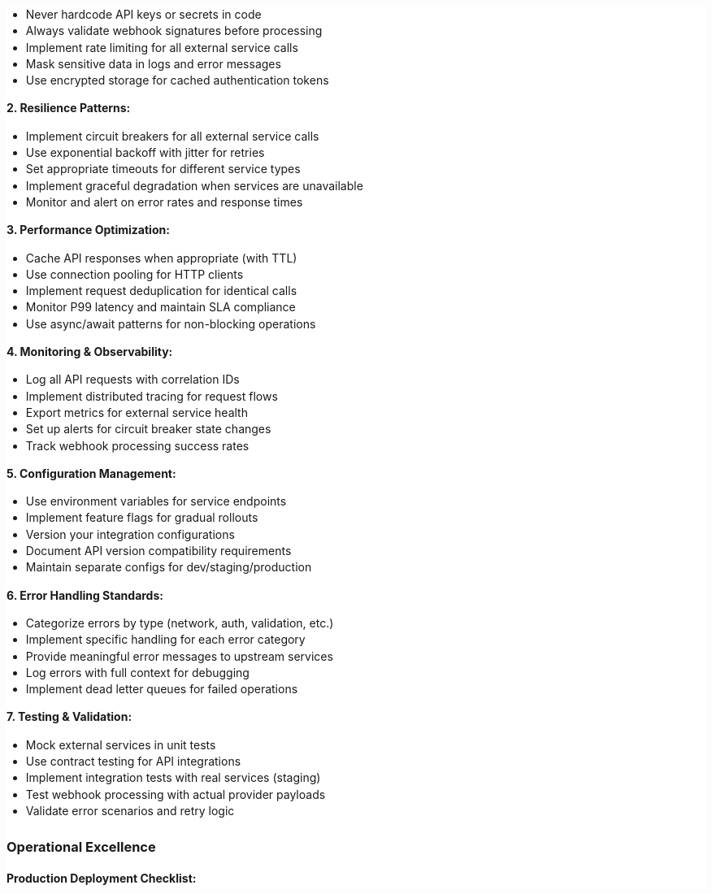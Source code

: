 - Never hardcode API keys or secrets in code
- Always validate webhook signatures before processing
- Implement rate limiting for all external service calls
- Mask sensitive data in logs and error messages
- Use encrypted storage for cached authentication tokens

**2. Resilience Patterns:**

- Implement circuit breakers for all external service calls
- Use exponential backoff with jitter for retries
- Set appropriate timeouts for different service types
- Implement graceful degradation when services are unavailable
- Monitor and alert on error rates and response times

**3. Performance Optimization:**

- Cache API responses when appropriate (with TTL)
- Use connection pooling for HTTP clients
- Implement request deduplication for identical calls
- Monitor P99 latency and maintain SLA compliance
- Use async/await patterns for non-blocking operations

**4. Monitoring & Observability:**

- Log all API requests with correlation IDs
- Implement distributed tracing for request flows
- Export metrics for external service health
- Set up alerts for circuit breaker state changes
- Track webhook processing success rates

**5. Configuration Management:**

- Use environment variables for service endpoints
- Implement feature flags for gradual rollouts
- Version your integration configurations
- Document API version compatibility requirements
- Maintain separate configs for dev/staging/production

**6. Error Handling Standards:**

- Categorize errors by type (network, auth, validation, etc.)
- Implement specific handling for each error category
- Provide meaningful error messages to upstream services
- Log errors with full context for debugging
- Implement dead letter queues for failed operations

**7. Testing & Validation:**

- Mock external services in unit tests
- Use contract testing for API integrations
- Implement integration tests with real services (staging)
- Test webhook processing with actual provider payloads
- Validate error scenarios and retry logic

### Operational Excellence

**Production Deployment Checklist:**
